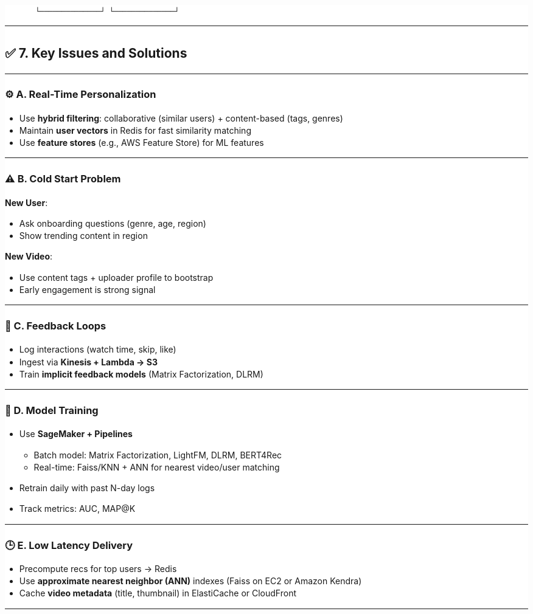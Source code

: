 ```plaintext
       └──────────────┘ └──────────────┘
```

---

## ✅ 7. Key Issues and Solutions

---

### ⚙️ A. Real-Time Personalization

* Use **hybrid filtering**: collaborative (similar users) + content-based (tags, genres)
* Maintain **user vectors** in Redis for fast similarity matching
* Use **feature stores** (e.g., AWS Feature Store) for ML features

---

### ⚠️ B. Cold Start Problem

**New User**:

* Ask onboarding questions (genre, age, region)
* Show trending content in region

**New Video**:

* Use content tags + uploader profile to bootstrap
* Early engagement is strong signal

---

### 🔁 C. Feedback Loops

* Log interactions (watch time, skip, like)
* Ingest via **Kinesis + Lambda → S3**
* Train **implicit feedback models** (Matrix Factorization, DLRM)

---

### 🧠 D. Model Training

* Use **SageMaker + Pipelines**

  * Batch model: Matrix Factorization, LightFM, DLRM, BERT4Rec
  * Real-time: Faiss/KNN + ANN for nearest video/user matching

* Retrain daily with past N-day logs

* Track metrics: AUC, MAP\@K

---

### 🕒 E. Low Latency Delivery

* Precompute recs for top users → Redis
* Use **approximate nearest neighbor (ANN)** indexes (Faiss on EC2 or Amazon Kendra)
* Cache **video metadata** (title, thumbnail) in ElastiCache or CloudFront

---